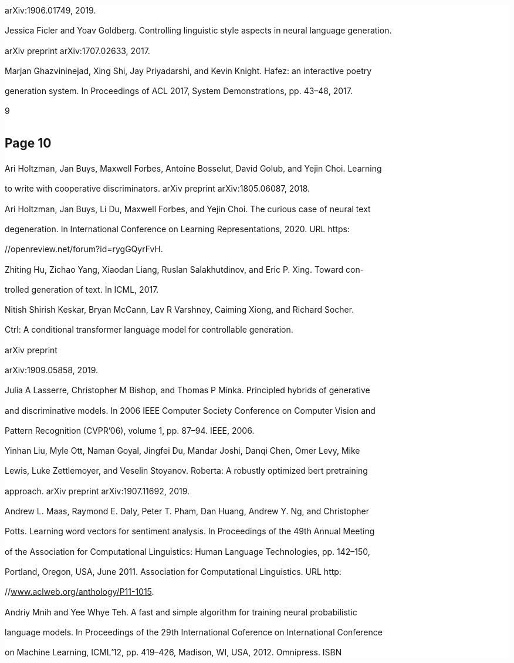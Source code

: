 arXiv:1906.01749, 2019.

Jessica Ficler and Yoav Goldberg. Controlling linguistic style aspects in neural language generation.

arXiv preprint arXiv:1707.02633, 2017.

Marjan Ghazvininejad, Xing Shi, Jay Priyadarshi, and Kevin Knight. Hafez: an interactive poetry

generation system. In Proceedings of ACL 2017, System Demonstrations, pp. 43–48, 2017.

9

## Page 10

Ari Holtzman, Jan Buys, Maxwell Forbes, Antoine Bosselut, David Golub, and Yejin Choi. Learning

to write with cooperative discriminators. arXiv preprint arXiv:1805.06087, 2018.

Ari Holtzman, Jan Buys, Li Du, Maxwell Forbes, and Yejin Choi. The curious case of neural text

degeneration. In International Conference on Learning Representations, 2020. URL https:

//openreview.net/forum?id=rygGQyrFvH.

Zhiting Hu, Zichao Yang, Xiaodan Liang, Ruslan Salakhutdinov, and Eric P. Xing. Toward con-

trolled generation of text. In ICML, 2017.

Nitish Shirish Keskar, Bryan McCann, Lav R Varshney, Caiming Xiong, and Richard Socher.

Ctrl: A conditional transformer language model for controllable generation.

arXiv preprint

arXiv:1909.05858, 2019.

Julia A Lasserre, Christopher M Bishop, and Thomas P Minka. Principled hybrids of generative

and discriminative models. In 2006 IEEE Computer Society Conference on Computer Vision and

Pattern Recognition (CVPR’06), volume 1, pp. 87–94. IEEE, 2006.

Yinhan Liu, Myle Ott, Naman Goyal, Jingfei Du, Mandar Joshi, Danqi Chen, Omer Levy, Mike

Lewis, Luke Zettlemoyer, and Veselin Stoyanov. Roberta: A robustly optimized bert pretraining

approach. arXiv preprint arXiv:1907.11692, 2019.

Andrew L. Maas, Raymond E. Daly, Peter T. Pham, Dan Huang, Andrew Y. Ng, and Christopher

Potts. Learning word vectors for sentiment analysis. In Proceedings of the 49th Annual Meeting

of the Association for Computational Linguistics: Human Language Technologies, pp. 142–150,

Portland, Oregon, USA, June 2011. Association for Computational Linguistics. URL http:

//www.aclweb.org/anthology/P11-1015.

Andriy Mnih and Yee Whye Teh. A fast and simple algorithm for training neural probabilistic

language models. In Proceedings of the 29th International Coference on International Conference

on Machine Learning, ICML’12, pp. 419–426, Madison, WI, USA, 2012. Omnipress. ISBN
